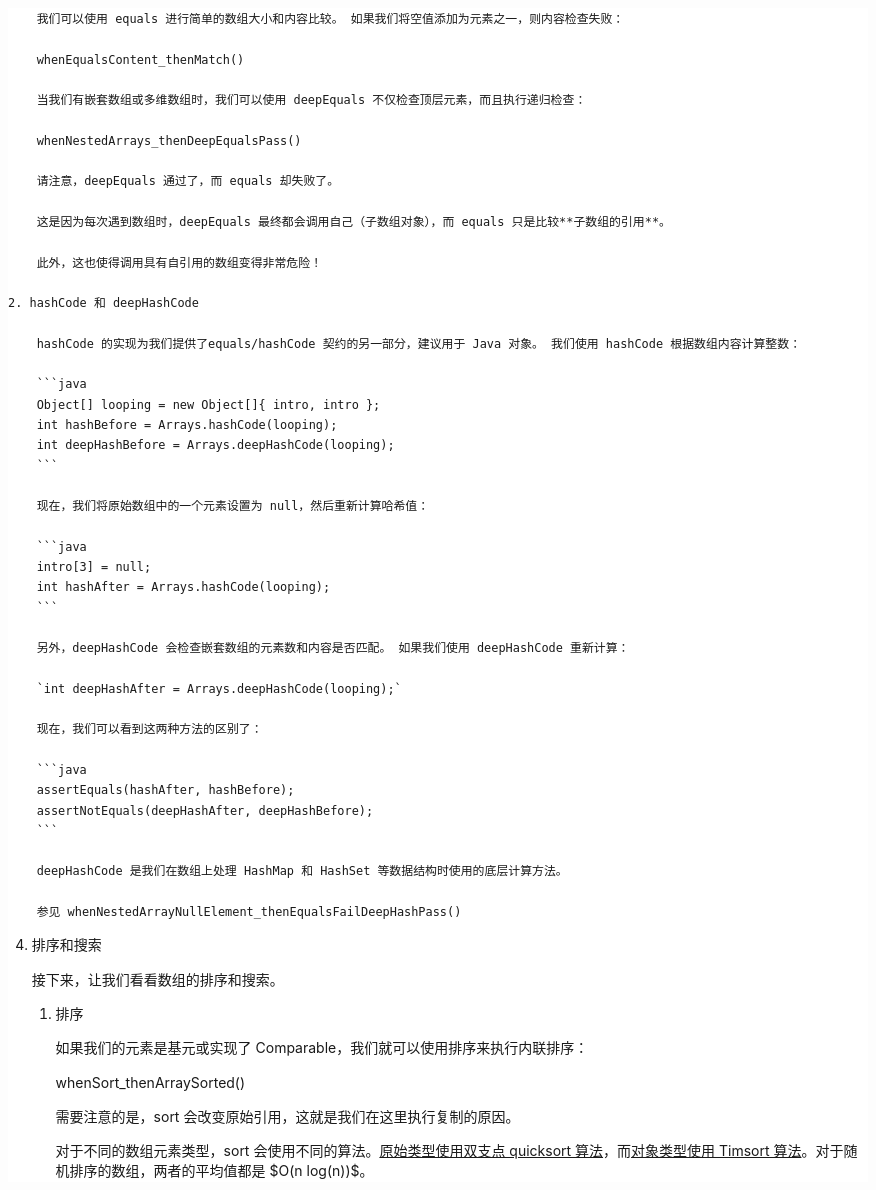         我们可以使用 equals 进行简单的数组大小和内容比较。 如果我们将空值添加为元素之一，则内容检查失败：

        whenEqualsContent_thenMatch()

        当我们有嵌套数组或多维数组时，我们可以使用 deepEquals 不仅检查顶层元素，而且执行递归检查：

        whenNestedArrays_thenDeepEqualsPass()

        请注意，deepEquals 通过了，而 equals 却失败了。

        这是因为每次遇到数组时，deepEquals 最终都会调用自己（子数组对象），而 equals 只是比较**子数组的引用**。

        此外，这也使得调用具有自引用的数组变得非常危险！

    2. hashCode 和 deepHashCode

        hashCode 的实现为我们提供了equals/hashCode 契约的另一部分，建议用于 Java 对象。 我们使用 hashCode 根据数组内容计算整数：

        ```java
        Object[] looping = new Object[]{ intro, intro };
        int hashBefore = Arrays.hashCode(looping);
        int deepHashBefore = Arrays.deepHashCode(looping);
        ```

        现在，我们将原始数组中的一个元素设置为 null，然后重新计算哈希值：

        ```java
        intro[3] = null;
        int hashAfter = Arrays.hashCode(looping);
        ```

        另外，deepHashCode 会检查嵌套数组的元素数和内容是否匹配。 如果我们使用 deepHashCode 重新计算：

        `int deepHashAfter = Arrays.deepHashCode(looping);`

        现在，我们可以看到这两种方法的区别了：

        ```java
        assertEquals(hashAfter, hashBefore);
        assertNotEquals(deepHashAfter, deepHashBefore);
        ```

        deepHashCode 是我们在数组上处理 HashMap 和 HashSet 等数据结构时使用的底层计算方法。

        参见 whenNestedArrayNullElement_thenEqualsFailDeepHashPass()

4. 排序和搜索

    接下来，让我们看看数组的排序和搜索。

    1. 排序

        如果我们的元素是基元或实现了 Comparable，我们就可以使用排序来执行内联排序：

        whenSort_thenArraySorted()

        需要注意的是，sort 会改变原始引用，这就是我们在这里执行复制的原因。

        对于不同的数组元素类型，sort 会使用不同的算法。[原始类型使用双支点 quicksort 算法](https://docs.oracle.com/en/java/javase/17/docs/api/java.base/java/util/Arrays.html#sort(byte%5B%5D))，而[对象类型使用 Timsort 算法](https://docs.oracle.com/en/java/javase/17/docs/api/java.base/java/util/Arrays.html#sort(java.lang.Object%5B%5D))。对于随机排序的数组，两者的平均值都是 $O(n log(n))$。
